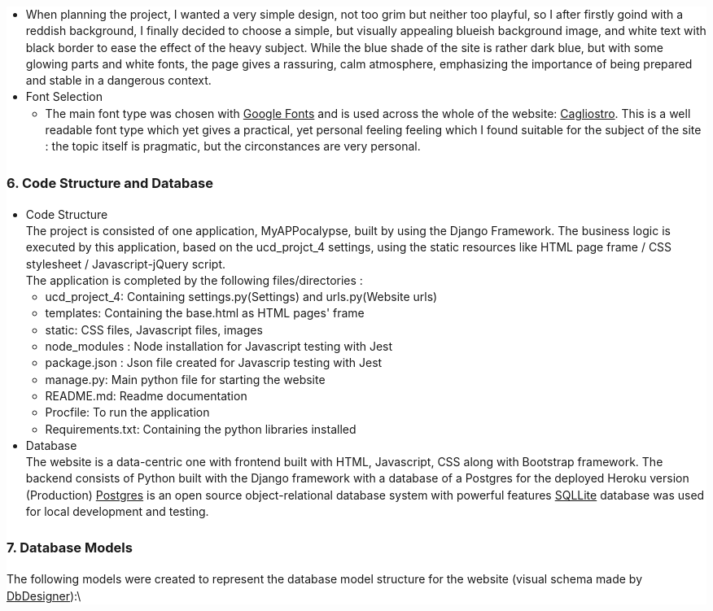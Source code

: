   * When planning the project, I wanted a very simple design, not too grim but neither too playful, so I after firstly goind with a reddish background, I finally decided to choose a simple, but visually appealing blueish background image, and white text with black border to ease the effect of the heavy subject. While the blue shade of the site is rather dark blue, but with some glowing parts and white fonts, the page gives a rassuring, calm atmosphere, emphasizing the importance of being prepared and stable in a dangerous context.
* Font Selection
  * The main font type was chosen with [Google Fonts](https://fonts.google.com/) and is used across the whole of the website: [Cagliostro](https://fonts.google.com/specimen/Cagliostro?query=Cagliostro). This is a well readable font type which yet gives a practical, yet personal feeling feeling which I found suitable for the subject of the site : the topic itself is pragmatic, but the circonstances are very personal.
### 6. Code Structure and Database
* Code Structure\
The project is consisted of one application, MyAPPocalypse, built by using the Django Framework. The business logic is executed by this application, based on the ucd_projct_4 settings, using the static resources like HTML page frame / CSS stylesheet / Javascript-jQuery script.\
The application is completed by the following files/directories :
  * ucd_project_4: Containing settings.py(Settings) and urls.py(Website urls)
  * templates: Containing the base.html as HTML pages' frame
  * static: CSS files, Javascript files, images
  * node_modules : Node installation for Javascript testing with Jest
  * package.json : Json file created for Javascrip testing with Jest
  * manage.py: Main python file for starting the website
  * README.md: Readme documentation
  * Procfile: To run the application
  * Requirements.txt: Containing the python libraries installed
* Database\
The website is a data-centric one with frontend built with HTML, Javascript, CSS along with Bootstrap framework.
The backend consists of Python built with the Django framework with a database of a Postgres for the deployed Heroku version (Production)
[Postgres](https://www.postgresql.org/) is an open source object-relational database system with powerful features
[SQLLite](https://www.sqlite.org/index.html) database was used for local development and testing.
### 7. Database Models
The following models were created to represent the database model structure for the website (visual schema made by [DbDesigner](https://app.dbdesigner.net/)):\